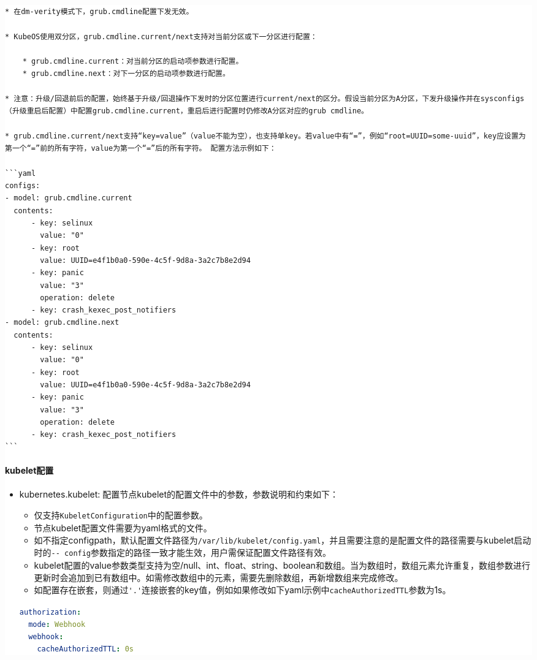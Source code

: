     * 在dm-verity模式下，grub.cmdline配置下发无效。

    * KubeOS使用双分区，grub.cmdline.current/next支持对当前分区或下一分区进行配置：

        * grub.cmdline.current：对当前分区的启动项参数进行配置。
        * grub.cmdline.next：对下一分区的启动项参数进行配置。

    * 注意：升级/回退前后的配置，始终基于升级/回退操作下发时的分区位置进行current/next的区分。假设当前分区为A分区，下发升级操作并在sysconfigs（升级重启后配置）中配置grub.cmdline.current，重启后进行配置时仍修改A分区对应的grub cmdline。

    * grub.cmdline.current/next支持“key=value”（value不能为空），也支持单key。若value中有“=”，例如“root=UUID=some-uuid”，key应设置为第一个“=”前的所有字符，value为第一个“=”后的所有字符。 配置方法示例如下：

    ```yaml
    configs:
    - model: grub.cmdline.current
      contents:
          - key: selinux
            value: "0"
          - key: root
            value: UUID=e4f1b0a0-590e-4c5f-9d8a-3a2c7b8e2d94
          - key: panic
            value: "3"
            operation: delete
          - key: crash_kexec_post_notifiers
    - model: grub.cmdline.next
      contents:
          - key: selinux
            value: "0"
          - key: root
            value: UUID=e4f1b0a0-590e-4c5f-9d8a-3a2c7b8e2d94
          - key: panic
            value: "3"
            operation: delete
          - key: crash_kexec_post_notifiers
    ```

#### kubelet配置

* kubernetes.kubelet: 配置节点kubelet的配置文件中的参数，参数说明和约束如下：
    * 仅支持```KubeletConfiguration```中的配置参数。
    * 节点kubelet配置文件需要为yaml格式的文件。
    * 如不指定configpath，默认配置文件路径为```/var/lib/kubelet/config.yaml```，并且需要注意的是配置文件的路径需要与kubelet启动时的```-- config```参数指定的路径一致才能生效，用户需保证配置文件路径有效。
    * kubelet配置的value参数类型支持为空/null、int、float、string、boolean和数组。当为数组时，数组元素允许重复，数组参数进行更新时会追加到已有数组中。如需修改数组中的元素，需要先删除数组，再新增数组来完成修改。
    * 如配置存在嵌套，则通过```'.'```连接嵌套的key值，例如如果修改如下yaml示例中```cacheAuthorizedTTL```参数为1s。

  ```yaml
  authorization:
    mode: Webhook
    webhook:
      cacheAuthorizedTTL: 0s
  ```
